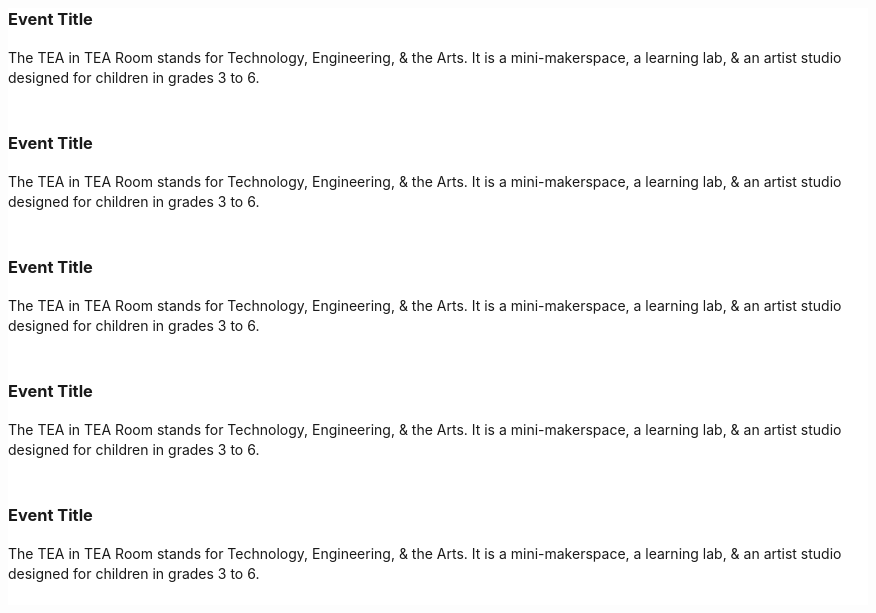 ### Event Title
The TEA in TEA Room stands for Technology, Engineering, & the Arts. It is a mini-makerspace, a learning lab, & an artist studio designed for children in grades 3 to 6.
<br />
<br />

</div>

<div class="col-md-4">

### Event Title
The TEA in TEA Room stands for Technology, Engineering, & the Arts. It is a mini-makerspace, a learning lab, & an artist studio designed for children in grades 3 to 6.
<br />
<br />

</div>

<div class="col-md-4">

### Event Title
The TEA in TEA Room stands for Technology, Engineering, & the Arts. It is a mini-makerspace, a learning lab, & an artist studio designed for children in grades 3 to 6.
<br />
<br />

</div>
</div>
</div>


<div class="tab-pane fade in" id="tuesday">
<div class="row">
<div class="col-md-4">

### Event Title
The TEA in TEA Room stands for Technology, Engineering, & the Arts. It is a mini-makerspace, a learning lab, & an artist studio designed for children in grades 3 to 6.
<br />
<br />

</div>

<div class="col-md-4">

### Event Title
The TEA in TEA Room stands for Technology, Engineering, & the Arts. It is a mini-makerspace, a learning lab, & an artist studio designed for children in grades 3 to 6.
<br />
<br />

</div>

<div class="col-md-4">
